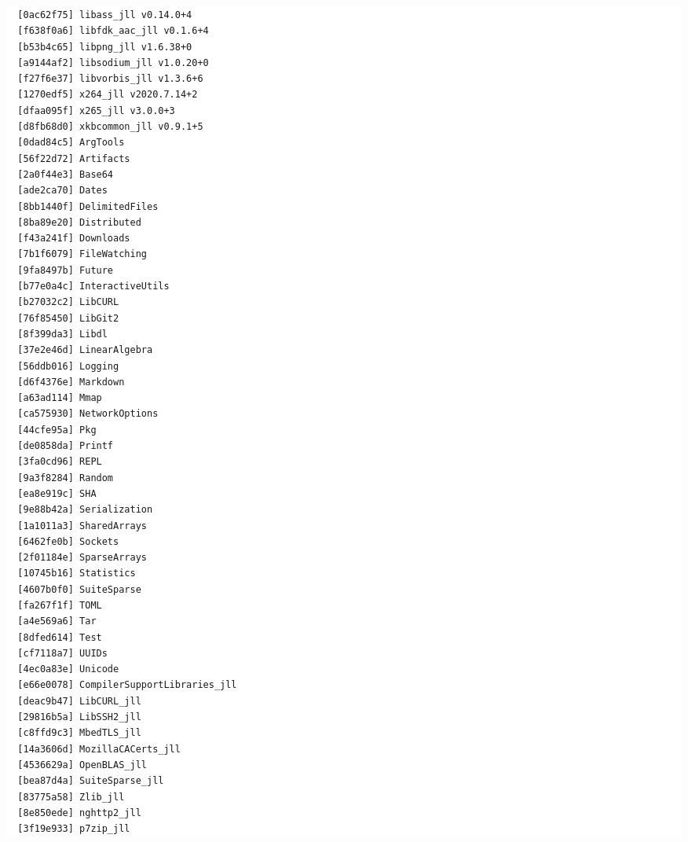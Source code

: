 ```
  [0ac62f75] libass_jll v0.14.0+4
  [f638f0a6] libfdk_aac_jll v0.1.6+4
  [b53b4c65] libpng_jll v1.6.38+0
  [a9144af2] libsodium_jll v1.0.20+0
  [f27f6e37] libvorbis_jll v1.3.6+6
  [1270edf5] x264_jll v2020.7.14+2
  [dfaa095f] x265_jll v3.0.0+3
  [d8fb68d0] xkbcommon_jll v0.9.1+5
  [0dad84c5] ArgTools
  [56f22d72] Artifacts
  [2a0f44e3] Base64
  [ade2ca70] Dates
  [8bb1440f] DelimitedFiles
  [8ba89e20] Distributed
  [f43a241f] Downloads
  [7b1f6079] FileWatching
  [9fa8497b] Future
  [b77e0a4c] InteractiveUtils
  [b27032c2] LibCURL
  [76f85450] LibGit2
  [8f399da3] Libdl
  [37e2e46d] LinearAlgebra
  [56ddb016] Logging
  [d6f4376e] Markdown
  [a63ad114] Mmap
  [ca575930] NetworkOptions
  [44cfe95a] Pkg
  [de0858da] Printf
  [3fa0cd96] REPL
  [9a3f8284] Random
  [ea8e919c] SHA
  [9e88b42a] Serialization
  [1a1011a3] SharedArrays
  [6462fe0b] Sockets
  [2f01184e] SparseArrays
  [10745b16] Statistics
  [4607b0f0] SuiteSparse
  [fa267f1f] TOML
  [a4e569a6] Tar
  [8dfed614] Test
  [cf7118a7] UUIDs
  [4ec0a83e] Unicode
  [e66e0078] CompilerSupportLibraries_jll
  [deac9b47] LibCURL_jll
  [29816b5a] LibSSH2_jll
  [c8ffd9c3] MbedTLS_jll
  [14a3606d] MozillaCACerts_jll
  [4536629a] OpenBLAS_jll
  [bea87d4a] SuiteSparse_jll
  [83775a58] Zlib_jll
  [8e850ede] nghttp2_jll
  [3f19e933] p7zip_jll
```

